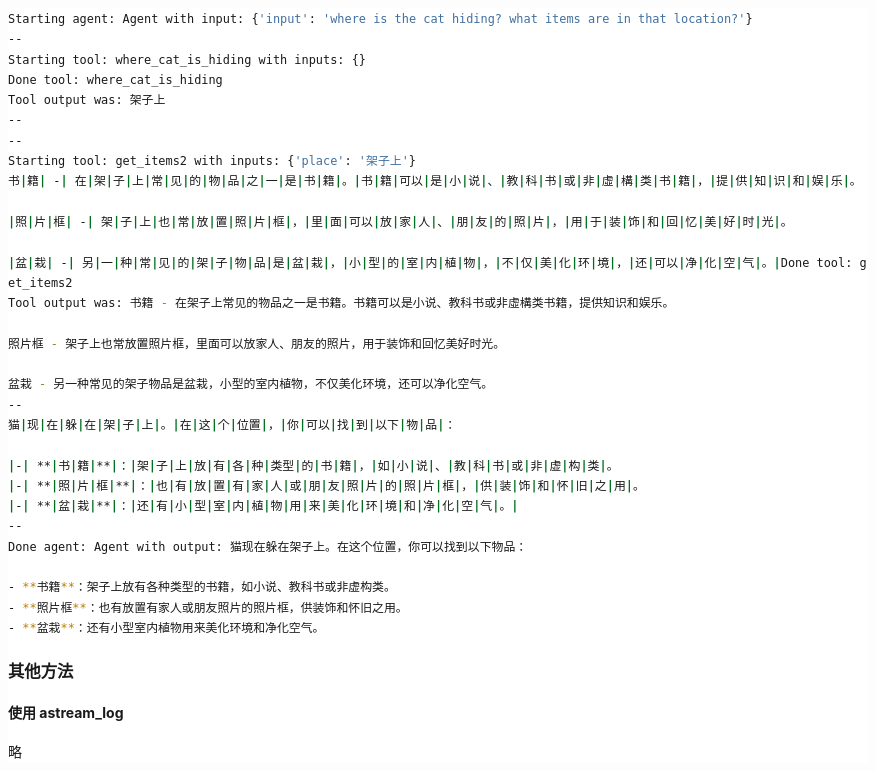 

```sh
Starting agent: Agent with input: {'input': 'where is the cat hiding? what items are in that location?'}
--
Starting tool: where_cat_is_hiding with inputs: {}
Done tool: where_cat_is_hiding
Tool output was: 架子上
--
--
Starting tool: get_items2 with inputs: {'place': '架子上'}
书|籍| -| 在|架|子|上|常|见|的|物|品|之|一|是|书|籍|。|书|籍|可以|是|小|说|、|教|科|书|或|非|虛|構|类|书|籍|，|提|供|知|识|和|娱|乐|。

|照|片|框| -| 架|子|上|也|常|放|置|照|片|框|，|里|面|可以|放|家|人|、|朋|友|的|照|片|，|用|于|装|饰|和|回|忆|美|好|时|光|。

|盆|栽| -| 另|一|种|常|见|的|架|子|物|品|是|盆|栽|，|小|型|的|室|内|植|物|，|不|仅|美|化|环|境|，|还|可以|净|化|空|气|。|Done tool: get_items2
Tool output was: 书籍 - 在架子上常见的物品之一是书籍。书籍可以是小说、教科书或非虛構类书籍，提供知识和娱乐。

照片框 - 架子上也常放置照片框，里面可以放家人、朋友的照片，用于装饰和回忆美好时光。

盆栽 - 另一种常见的架子物品是盆栽，小型的室内植物，不仅美化环境，还可以净化空气。
--
猫|现|在|躲|在|架|子|上|。|在|这|个|位置|，|你|可以|找|到|以下|物|品|：

|-| **|书|籍|**|：|架|子|上|放|有|各|种|类型|的|书|籍|，|如|小|说|、|教|科|书|或|非|虚|构|类|。
|-| **|照|片|框|**|：|也|有|放|置|有|家|人|或|朋|友|照|片|的|照|片|框|，|供|装|饰|和|怀|旧|之|用|。
|-| **|盆|栽|**|：|还|有|小|型|室|内|植|物|用|来|美|化|环|境|和|净|化|空|气|。|
--
Done agent: Agent with output: 猫现在躲在架子上。在这个位置，你可以找到以下物品：

- **书籍**：架子上放有各种类型的书籍，如小说、教科书或非虚构类。
- **照片框**：也有放置有家人或朋友照片的照片框，供装饰和怀旧之用。
- **盆栽**：还有小型室内植物用来美化环境和净化空气。
```



### 其他方法

#### 使用 astream_log

略

